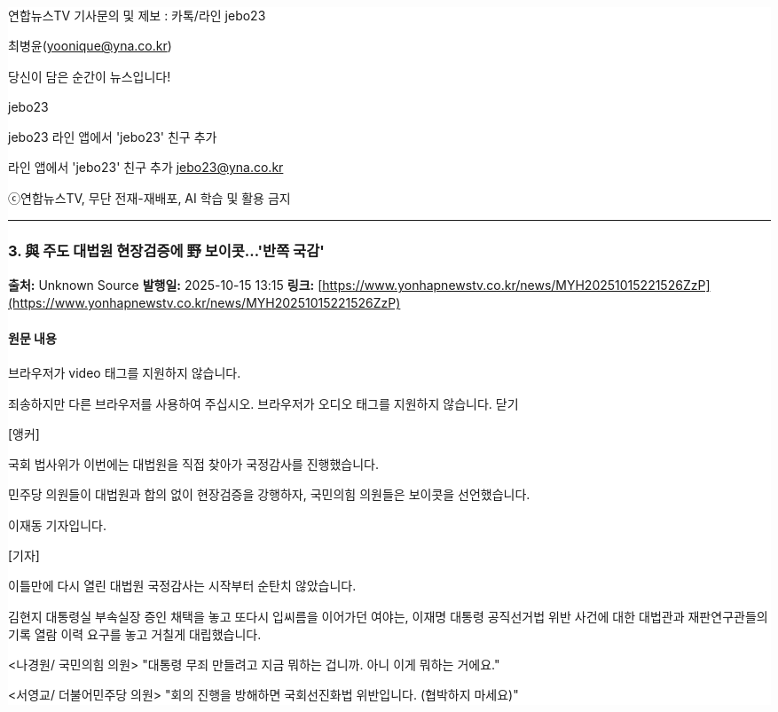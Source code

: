 

연합뉴스TV 기사문의 및 제보 : 카톡/라인 jebo23



최병윤(yoonique@yna.co.kr)

당신이 담은 순간이 뉴스입니다!

jebo23

jebo23 라인 앱에서 'jebo23' 친구 추가

라인 앱에서 'jebo23' 친구 추가 jebo23@yna.co.kr

ⓒ연합뉴스TV, 무단 전재-재배포, AI 학습 및 활용 금지

---

### 3. 與 주도 대법원 현장검증에 野 보이콧…'반쪽 국감'

**출처:** Unknown Source
**발행일:** 2025-10-15 13:15
**링크:** [https://www.yonhapnewstv.co.kr/news/MYH20251015221526ZzP](https://www.yonhapnewstv.co.kr/news/MYH20251015221526ZzP)

#### 원문 내용

브라우저가 video 태그를 지원하지 않습니다.

죄송하지만 다른 브라우저를 사용하여 주십시오. 브라우저가 오디오 태그를 지원하지 않습니다. 닫기

[앵커]



국회 법사위가 이번에는 대법원을 직접 찾아가 국정감사를 진행했습니다.



민주당 의원들이 대법원과 합의 없이 현장검증을 강행하자, 국민의힘 의원들은 보이콧을 선언했습니다.



이재동 기자입니다.



[기자]



이틀만에 다시 열린 대법원 국정감사는 시작부터 순탄치 않았습니다.



김현지 대통령실 부속실장 증인 채택을 놓고 또다시 입씨름을 이어가던 여야는, 이재명 대통령 공직선거법 위반 사건에 대한 대법관과 재판연구관들의 기록 열람 이력 요구를 놓고 거칠게 대립했습니다.



<나경원/ 국민의힘 의원> "대통령 무죄 만들려고 지금 뭐하는 겁니까. 아니 이게 뭐하는 거에요."



<서영교/ 더불어민주당 의원> "회의 진행을 방해하면 국회선진화법 위반입니다. (협박하지 마세요)"

